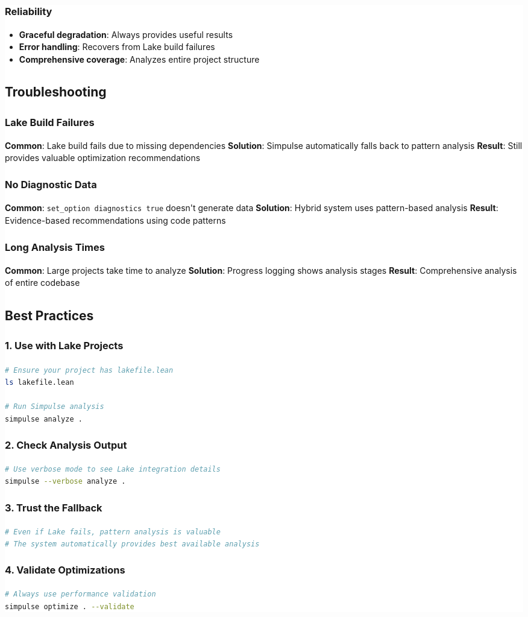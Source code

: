 ### Reliability
- **Graceful degradation**: Always provides useful results
- **Error handling**: Recovers from Lake build failures
- **Comprehensive coverage**: Analyzes entire project structure

## Troubleshooting

### Lake Build Failures
**Common**: Lake build fails due to missing dependencies
**Solution**: Simpulse automatically falls back to pattern analysis
**Result**: Still provides valuable optimization recommendations

### No Diagnostic Data
**Common**: `set_option diagnostics true` doesn't generate data
**Solution**: Hybrid system uses pattern-based analysis
**Result**: Evidence-based recommendations using code patterns

### Long Analysis Times
**Common**: Large projects take time to analyze
**Solution**: Progress logging shows analysis stages
**Result**: Comprehensive analysis of entire codebase

## Best Practices

### 1. Use with Lake Projects
```bash
# Ensure your project has lakefile.lean
ls lakefile.lean

# Run Simpulse analysis
simpulse analyze .
```

### 2. Check Analysis Output
```bash
# Use verbose mode to see Lake integration details
simpulse --verbose analyze .
```

### 3. Trust the Fallback
```bash
# Even if Lake fails, pattern analysis is valuable
# The system automatically provides best available analysis
```

### 4. Validate Optimizations
```bash
# Always use performance validation
simpulse optimize . --validate
```
